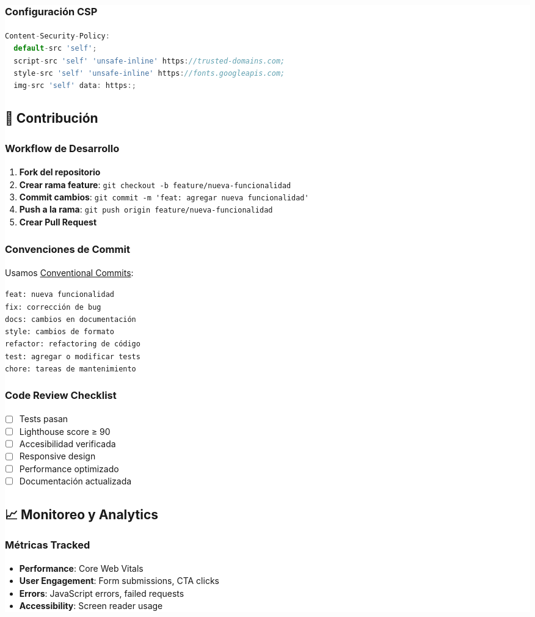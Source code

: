 ### Configuración CSP

```javascript
Content-Security-Policy:
  default-src 'self';
  script-src 'self' 'unsafe-inline' https://trusted-domains.com;
  style-src 'self' 'unsafe-inline' https://fonts.googleapis.com;
  img-src 'self' data: https:;
```

## 🤝 Contribución

### Workflow de Desarrollo

1. **Fork del repositorio**
2. **Crear rama feature**: `git checkout -b feature/nueva-funcionalidad`
3. **Commit cambios**: `git commit -m 'feat: agregar nueva funcionalidad'`
4. **Push a la rama**: `git push origin feature/nueva-funcionalidad`
5. **Crear Pull Request**

### Convenciones de Commit

Usamos [Conventional Commits](https://www.conventionalcommits.org/):

```
feat: nueva funcionalidad
fix: corrección de bug
docs: cambios en documentación
style: cambios de formato
refactor: refactoring de código
test: agregar o modificar tests
chore: tareas de mantenimiento
```

### Code Review Checklist

- [ ] Tests pasan
- [ ] Lighthouse score ≥ 90
- [ ] Accesibilidad verificada
- [ ] Responsive design
- [ ] Performance optimizado
- [ ] Documentación actualizada

## 📈 Monitoreo y Analytics

### Métricas Tracked

- **Performance**: Core Web Vitals
- **User Engagement**: Form submissions, CTA clicks
- **Errors**: JavaScript errors, failed requests
- **Accessibility**: Screen reader usage
